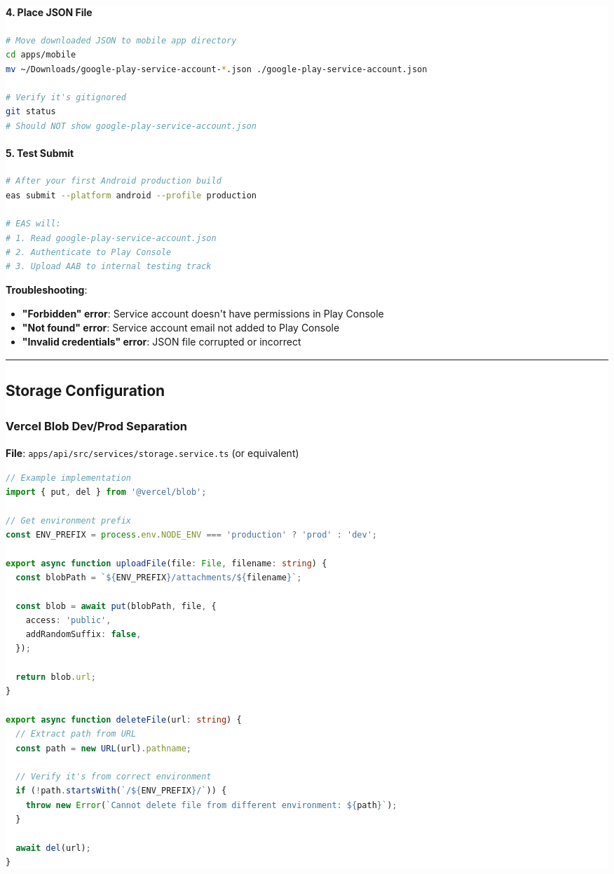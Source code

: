 #### 4. Place JSON File

```bash
# Move downloaded JSON to mobile app directory
cd apps/mobile
mv ~/Downloads/google-play-service-account-*.json ./google-play-service-account.json

# Verify it's gitignored
git status
# Should NOT show google-play-service-account.json
```

#### 5. Test Submit

```bash
# After your first Android production build
eas submit --platform android --profile production

# EAS will:
# 1. Read google-play-service-account.json
# 2. Authenticate to Play Console
# 3. Upload AAB to internal testing track
```

**Troubleshooting**:
- **"Forbidden" error**: Service account doesn't have permissions in Play Console
- **"Not found" error**: Service account email not added to Play Console
- **"Invalid credentials" error**: JSON file corrupted or incorrect

---

## Storage Configuration

### Vercel Blob Dev/Prod Separation

**File**: `apps/api/src/services/storage.service.ts` (or equivalent)

```typescript
// Example implementation
import { put, del } from '@vercel/blob';

// Get environment prefix
const ENV_PREFIX = process.env.NODE_ENV === 'production' ? 'prod' : 'dev';

export async function uploadFile(file: File, filename: string) {
  const blobPath = `${ENV_PREFIX}/attachments/${filename}`;

  const blob = await put(blobPath, file, {
    access: 'public',
    addRandomSuffix: false,
  });

  return blob.url;
}

export async function deleteFile(url: string) {
  // Extract path from URL
  const path = new URL(url).pathname;

  // Verify it's from correct environment
  if (!path.startsWith(`/${ENV_PREFIX}/`)) {
    throw new Error(`Cannot delete file from different environment: ${path}`);
  }

  await del(url);
}
```